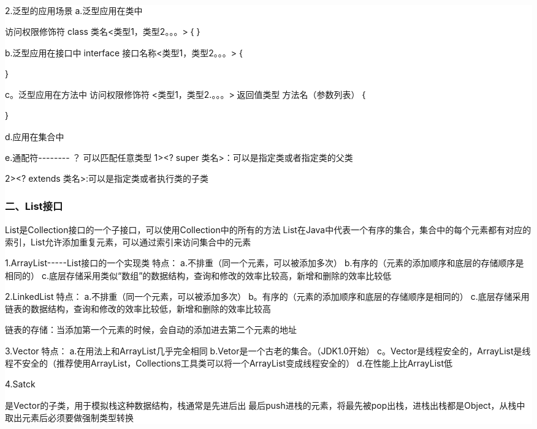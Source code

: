 2.泛型的应用场景
a.泛型应用在类中

访问权限修饰符 class 类名<类型1，类型2。。。> 
{
}

b.泛型应用在接口中
interface 接口名称<类型1，类型2。。。>  {

}

c。泛型应用在方法中
访问权限修饰符 <类型1，类型2.。。。> 返回值类型  方法名（参数列表） {


}

d.应用在集合中


e.通配符-------- ？
可以匹配任意类型
1><? super 类名>：可以是指定类或者指定类的父类

2><? extends 类名>:可以是指定类或者执行类的子类

### 二、List接口

List是Collection接口的一个子接口，可以使用Collection中的所有的方法
List在Java中代表一个有序的集合，集合中的每个元素都有对应的索引，List允许添加重复元素，可以通过索引来访问集合中的元素

1.ArrayList-----List接口的一个实现类
特点：
a.不排重（同一个元素，可以被添加多次）
b.有序的（元素的添加顺序和底层的存储顺序是相同的）
c.底层存储采用类似“数组”的数据结构，查询和修改的效率比较高，新增和删除的效率比较低


2.LinkedList
特点：
a.不排重（同一个元素，可以被添加多次）
b。有序的（元素的添加顺序和底层的存储顺序是相同的）
c.底层存储采用链表的数据结构，查询和修改的效率比较低，新增和删除的效率比较高

链表的存储：当添加第一个元素的时候，会自动的添加进去第二个元素的地址



3.Vector
特点：
a.在用法上和ArrayList几乎完全相同
b.Vetor是一个古老的集合。（JDK1.0开始）
c。Vector是线程安全的，ArrayList是线程不安全的（推荐使用ArrayList，Collections工具类可以将一个ArrayList变成线程安全的）
d.在性能上比ArrayList低


4.Satck

是Vector的子类，用于模拟栈这种数据结构，栈通常是先进后出
最后push进栈的元素，将最先被pop出栈，进栈出栈都是Object，从栈中取出元素后必须要做强制类型转换
